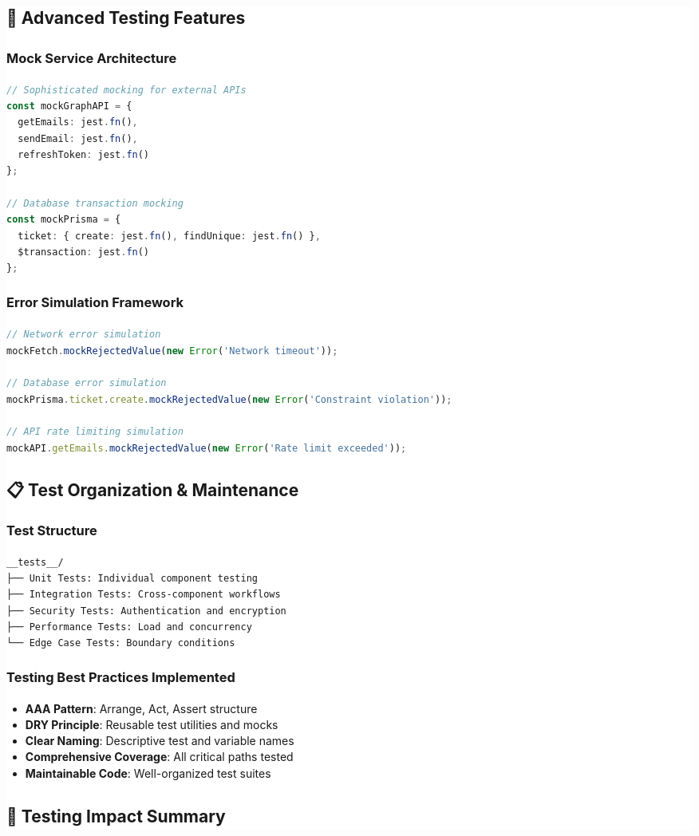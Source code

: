 ## 🚀 **Advanced Testing Features**

### **Mock Service Architecture**
```typescript
// Sophisticated mocking for external APIs
const mockGraphAPI = {
  getEmails: jest.fn(),
  sendEmail: jest.fn(),
  refreshToken: jest.fn()
};

// Database transaction mocking
const mockPrisma = {
  ticket: { create: jest.fn(), findUnique: jest.fn() },
  $transaction: jest.fn()
};
```

### **Error Simulation Framework**
```typescript
// Network error simulation
mockFetch.mockRejectedValue(new Error('Network timeout'));

// Database error simulation  
mockPrisma.ticket.create.mockRejectedValue(new Error('Constraint violation'));

// API rate limiting simulation
mockAPI.getEmails.mockRejectedValue(new Error('Rate limit exceeded'));
```

## 📋 **Test Organization & Maintenance**

### **Test Structure**
```
__tests__/
├── Unit Tests: Individual component testing
├── Integration Tests: Cross-component workflows  
├── Security Tests: Authentication and encryption
├── Performance Tests: Load and concurrency
└── Edge Case Tests: Boundary conditions
```

### **Testing Best Practices Implemented**
- **AAA Pattern**: Arrange, Act, Assert structure
- **DRY Principle**: Reusable test utilities and mocks
- **Clear Naming**: Descriptive test and variable names
- **Comprehensive Coverage**: All critical paths tested
- **Maintainable Code**: Well-organized test suites

## 🎯 **Testing Impact Summary**
